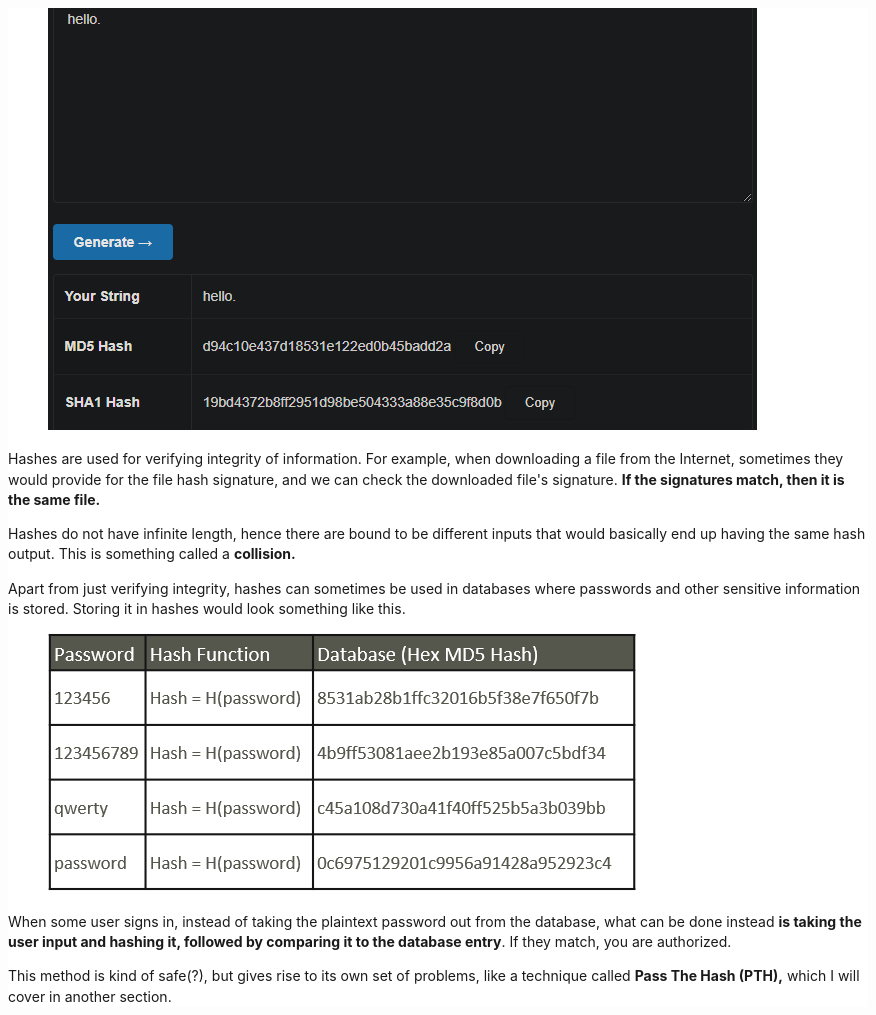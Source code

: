 <figure><img src="../../.gitbook/assets/image (248).png" alt=""><figcaption></figcaption></figure>

Hashes are used for verifying integrity of information. For example, when downloading a file from the Internet, sometimes they would provide for the file hash signature, and we can check the downloaded file's signature. **If the signatures match, then it is the same file.**

Hashes do not have infinite length, hence there are bound to be different inputs that would basically end up having the same hash output. This is something called a **collision.**&#x20;

Apart from just verifying integrity, hashes can sometimes be used in databases where passwords and other sensitive information is stored. Storing it in hashes would look something like this.

<figure><img src="../../.gitbook/assets/pw2.png" alt=""><figcaption></figcaption></figure>

When some user signs in, instead of taking the plaintext password out from the database, what can be done instead **is taking the user input and hashing it, followed by comparing it to the database entry**. If they match, you are authorized.&#x20;

This method is kind of safe(?), but gives rise to its own set of problems, like a technique called **Pass The Hash (PTH),** which I will cover in another section.&#x20;
